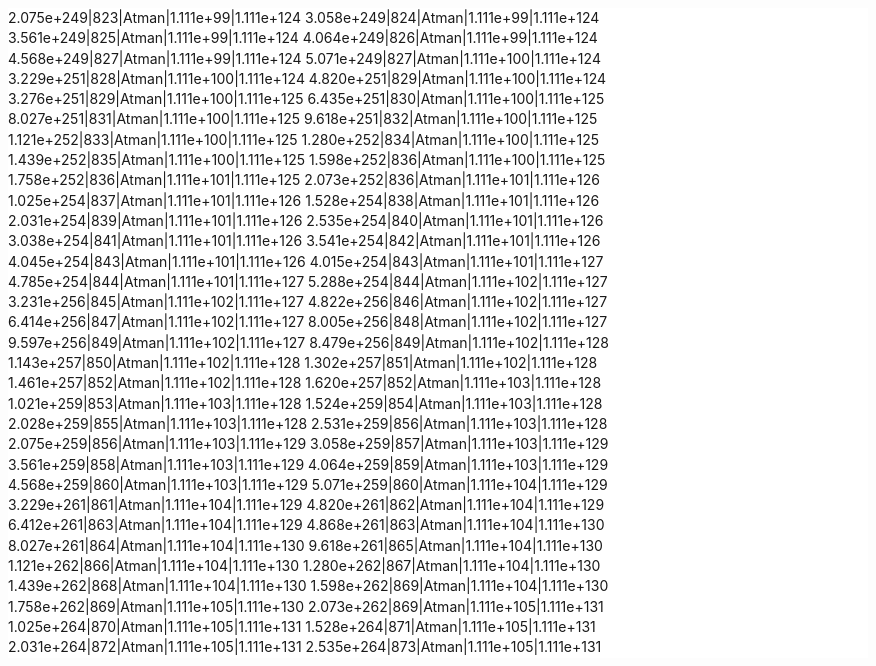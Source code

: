 2.075e+249|823|Atman|1.111e+99|1.111e+124
3.058e+249|824|Atman|1.111e+99|1.111e+124
3.561e+249|825|Atman|1.111e+99|1.111e+124
4.064e+249|826|Atman|1.111e+99|1.111e+124
4.568e+249|827|Atman|1.111e+99|1.111e+124
5.071e+249|827|Atman|1.111e+100|1.111e+124
3.229e+251|828|Atman|1.111e+100|1.111e+124
4.820e+251|829|Atman|1.111e+100|1.111e+124
3.276e+251|829|Atman|1.111e+100|1.111e+125
6.435e+251|830|Atman|1.111e+100|1.111e+125
8.027e+251|831|Atman|1.111e+100|1.111e+125
9.618e+251|832|Atman|1.111e+100|1.111e+125
1.121e+252|833|Atman|1.111e+100|1.111e+125
1.280e+252|834|Atman|1.111e+100|1.111e+125
1.439e+252|835|Atman|1.111e+100|1.111e+125
1.598e+252|836|Atman|1.111e+100|1.111e+125
1.758e+252|836|Atman|1.111e+101|1.111e+125
2.073e+252|836|Atman|1.111e+101|1.111e+126
1.025e+254|837|Atman|1.111e+101|1.111e+126
1.528e+254|838|Atman|1.111e+101|1.111e+126
2.031e+254|839|Atman|1.111e+101|1.111e+126
2.535e+254|840|Atman|1.111e+101|1.111e+126
3.038e+254|841|Atman|1.111e+101|1.111e+126
3.541e+254|842|Atman|1.111e+101|1.111e+126
4.045e+254|843|Atman|1.111e+101|1.111e+126
4.015e+254|843|Atman|1.111e+101|1.111e+127
4.785e+254|844|Atman|1.111e+101|1.111e+127
5.288e+254|844|Atman|1.111e+102|1.111e+127
3.231e+256|845|Atman|1.111e+102|1.111e+127
4.822e+256|846|Atman|1.111e+102|1.111e+127
6.414e+256|847|Atman|1.111e+102|1.111e+127
8.005e+256|848|Atman|1.111e+102|1.111e+127
9.597e+256|849|Atman|1.111e+102|1.111e+127
8.479e+256|849|Atman|1.111e+102|1.111e+128
1.143e+257|850|Atman|1.111e+102|1.111e+128
1.302e+257|851|Atman|1.111e+102|1.111e+128
1.461e+257|852|Atman|1.111e+102|1.111e+128
1.620e+257|852|Atman|1.111e+103|1.111e+128
1.021e+259|853|Atman|1.111e+103|1.111e+128
1.524e+259|854|Atman|1.111e+103|1.111e+128
2.028e+259|855|Atman|1.111e+103|1.111e+128
2.531e+259|856|Atman|1.111e+103|1.111e+128
2.075e+259|856|Atman|1.111e+103|1.111e+129
3.058e+259|857|Atman|1.111e+103|1.111e+129
3.561e+259|858|Atman|1.111e+103|1.111e+129
4.064e+259|859|Atman|1.111e+103|1.111e+129
4.568e+259|860|Atman|1.111e+103|1.111e+129
5.071e+259|860|Atman|1.111e+104|1.111e+129
3.229e+261|861|Atman|1.111e+104|1.111e+129
4.820e+261|862|Atman|1.111e+104|1.111e+129
6.412e+261|863|Atman|1.111e+104|1.111e+129
4.868e+261|863|Atman|1.111e+104|1.111e+130
8.027e+261|864|Atman|1.111e+104|1.111e+130
9.618e+261|865|Atman|1.111e+104|1.111e+130
1.121e+262|866|Atman|1.111e+104|1.111e+130
1.280e+262|867|Atman|1.111e+104|1.111e+130
1.439e+262|868|Atman|1.111e+104|1.111e+130
1.598e+262|869|Atman|1.111e+104|1.111e+130
1.758e+262|869|Atman|1.111e+105|1.111e+130
2.073e+262|869|Atman|1.111e+105|1.111e+131
1.025e+264|870|Atman|1.111e+105|1.111e+131
1.528e+264|871|Atman|1.111e+105|1.111e+131
2.031e+264|872|Atman|1.111e+105|1.111e+131
2.535e+264|873|Atman|1.111e+105|1.111e+131